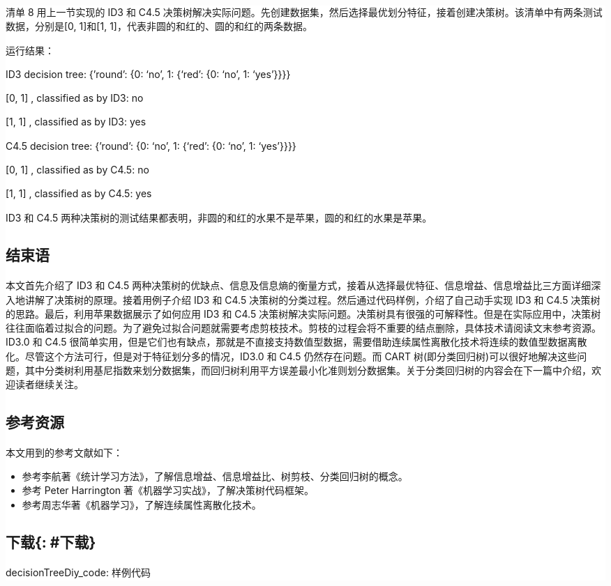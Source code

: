 清单 8 用上一节实现的 ID3 和 C4.5 决策树解决实际问题。先创建数据集，然后选择最优划分特征，接着创建决策树。该清单中有两条测试数据，分别是[0, 1]和[1, 1]，代表非圆的和红的、圆的和红的两条数据。

运行结果：

ID3 decision tree: {’round’: {0: ‘no’, 1: {‘red’: {0: ‘no’, 1: ‘yes’}}}}

[0, 1] , classified as by ID3: no

[1, 1] , classified as by ID3: yes

C4.5 decision tree: {’round’: {0: ‘no’, 1: {‘red’: {0: ‘no’, 1: ‘yes’}}}}

[0, 1] , classified as by C4.5: no

[1, 1] , classified as by C4.5: yes

ID3 和 C4.5 两种决策树的测试结果都表明，非圆的和红的水果不是苹果，圆的和红的水果是苹果。

## 结束语

本文首先介绍了 ID3 和 C4.5 两种决策树的优缺点、信息及信息熵的衡量方式，接着从选择最优特征、信息增益、信息增益比三方面详细深入地讲解了决策树的原理。接着用例子介绍 ID3 和 C4.5 决策树的分类过程。然后通过代码样例，介绍了自己动手实现 ID3 和 C4.5 决策树的思路。最后，利用苹果数据展示了如何应用 ID3 和 C4.5 决策树解决实际问题。决策树具有很强的可解释性。但是在实际应用中，决策树往往面临着过拟合的问题。为了避免过拟合问题就需要考虑剪枝技术。剪枝的过程会将不重要的结点删除，具体技术请阅读文末参考资源。ID3.0 和 C4.5 很简单实用，但是它们也有缺点，那就是不直接支持数值型数据，需要借助连续属性离散化技术将连续的数值型数据离散化。尽管这个方法可行，但是对于特征划分多的情况，ID3.0 和 C4.5 仍然存在问题。而 CART 树(即分类回归树)可以很好地解决这些问题，其中分类树利用基尼指数来划分数据集，而回归树利用平方误差最小化准则划分数据集。关于分类回归树的内容会在下一篇中介绍，欢迎读者继续关注。

## 参考资源

本文用到的参考文献如下：

*   参考李航著《统计学习方法》，了解信息增益、信息增益比、树剪枝、分类回归树的概念。
*   参考 Peter Harrington 著《机器学习实战》，了解决策树代码框架。
*   参考周志华著《机器学习》，了解连续属性离散化技术。

## 下载{: #下载}

decisionTreeDiy_code: 样例代码